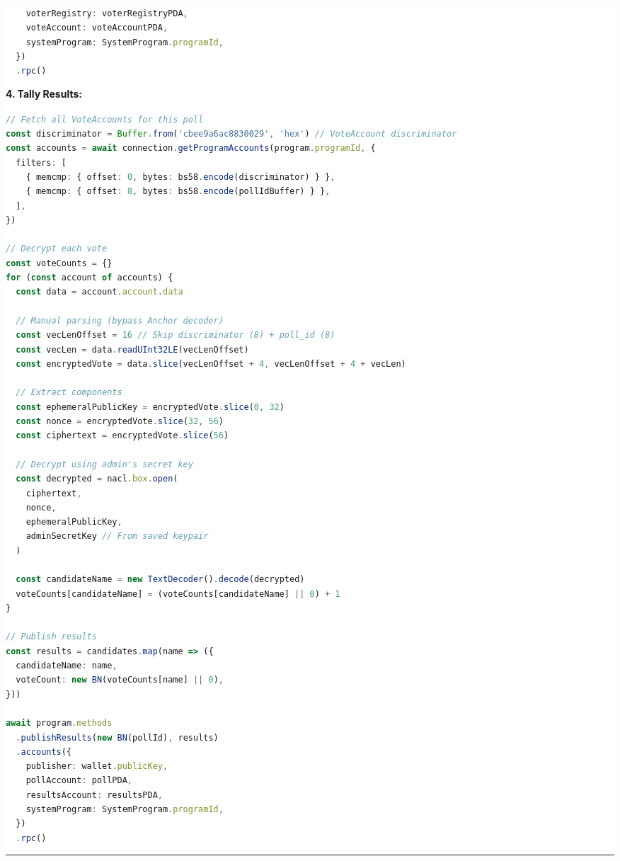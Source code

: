 ```typescript
    voterRegistry: voterRegistryPDA,
    voteAccount: voteAccountPDA,
    systemProgram: SystemProgram.programId,
  })
  .rpc()
```

**4. Tally Results:**
```typescript
// Fetch all VoteAccounts for this poll
const discriminator = Buffer.from('cbee9a6ac8830029', 'hex') // VoteAccount discriminator
const accounts = await connection.getProgramAccounts(program.programId, {
  filters: [
    { memcmp: { offset: 0, bytes: bs58.encode(discriminator) } },
    { memcmp: { offset: 8, bytes: bs58.encode(pollIdBuffer) } },
  ],
})

// Decrypt each vote
const voteCounts = {}
for (const account of accounts) {
  const data = account.account.data
  
  // Manual parsing (bypass Anchor decoder)
  const vecLenOffset = 16 // Skip discriminator (8) + poll_id (8)
  const vecLen = data.readUInt32LE(vecLenOffset)
  const encryptedVote = data.slice(vecLenOffset + 4, vecLenOffset + 4 + vecLen)
  
  // Extract components
  const ephemeralPublicKey = encryptedVote.slice(0, 32)
  const nonce = encryptedVote.slice(32, 56)
  const ciphertext = encryptedVote.slice(56)
  
  // Decrypt using admin's secret key
  const decrypted = nacl.box.open(
    ciphertext,
    nonce,
    ephemeralPublicKey,
    adminSecretKey // From saved keypair
  )
  
  const candidateName = new TextDecoder().decode(decrypted)
  voteCounts[candidateName] = (voteCounts[candidateName] || 0) + 1
}

// Publish results
const results = candidates.map(name => ({
  candidateName: name,
  voteCount: new BN(voteCounts[name] || 0),
}))

await program.methods
  .publishResults(new BN(pollId), results)
  .accounts({
    publisher: wallet.publicKey,
    pollAccount: pollPDA,
    resultsAccount: resultsPDA,
    systemProgram: SystemProgram.programId,
  })
  .rpc()
```

---